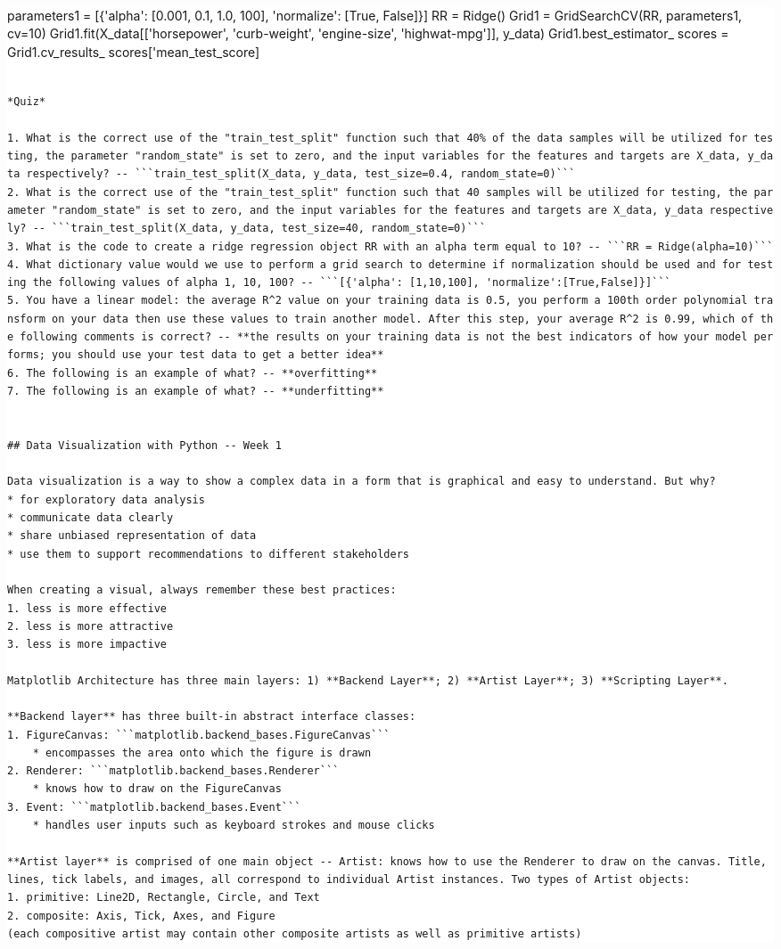 parameters1 = [{'alpha': [0.001, 0.1, 1.0, 100], 'normalize': [True, False]}]
RR = Ridge()
Grid1 = GridSearchCV(RR, parameters1, cv=10)
Grid1.fit(X_data[['horsepower', 'curb-weight', 'engine-size', 'highwat-mpg']], y_data)
Grid1.best_estimator_
scores = Grid1.cv_results_
scores['mean_test_score]
```

*Quiz*

1. What is the correct use of the "train_test_split" function such that 40% of the data samples will be utilized for testing, the parameter "random_state" is set to zero, and the input variables for the features and targets are X_data, y_data respectively? -- ```train_test_split(X_data, y_data, test_size=0.4, random_state=0)```
2. What is the correct use of the "train_test_split" function such that 40 samples will be utilized for testing, the parameter "random_state" is set to zero, and the input variables for the features and targets are X_data, y_data respectively? -- ```train_test_split(X_data, y_data, test_size=40, random_state=0)```
3. What is the code to create a ridge regression object RR with an alpha term equal to 10? -- ```RR = Ridge(alpha=10)```
4. What dictionary value would we use to perform a grid search to determine if normalization should be used and for testing the following values of alpha 1, 10, 100? -- ```[{'alpha': [1,10,100], 'normalize':[True,False]}]```
5. You have a linear model: the average R^2 value on your training data is 0.5, you perform a 100th order polynomial transform on your data then use these values to train another model. After this step, your average R^2 is 0.99, which of the following comments is correct? -- **the results on your training data is not the best indicators of how your model performs; you should use your test data to get a better idea**
6. The following is an example of what? -- **overfitting**
7. The following is an example of what? -- **underfitting**


## Data Visualization with Python -- Week 1

Data visualization is a way to show a complex data in a form that is graphical and easy to understand. But why?
* for exploratory data analysis
* communicate data clearly
* share unbiased representation of data
* use them to support recommendations to different stakeholders

When creating a visual, always remember these best practices:
1. less is more effective
2. less is more attractive
3. less is more impactive

Matplotlib Architecture has three main layers: 1) **Backend Layer**; 2) **Artist Layer**; 3) **Scripting Layer**.

**Backend layer** has three built-in abstract interface classes:
1. FigureCanvas: ```matplotlib.backend_bases.FigureCanvas```
    * encompasses the area onto which the figure is drawn
2. Renderer: ```matplotlib.backend_bases.Renderer```
    * knows how to draw on the FigureCanvas
3. Event: ```matplotlib.backend_bases.Event```
    * handles user inputs such as keyboard strokes and mouse clicks

**Artist layer** is comprised of one main object -- Artist: knows how to use the Renderer to draw on the canvas. Title, lines, tick labels, and images, all correspond to individual Artist instances. Two types of Artist objects:
1. primitive: Line2D, Rectangle, Circle, and Text
2. composite: Axis, Tick, Axes, and Figure  
(each compositive artist may contain other composite artists as well as primitive artists)
```